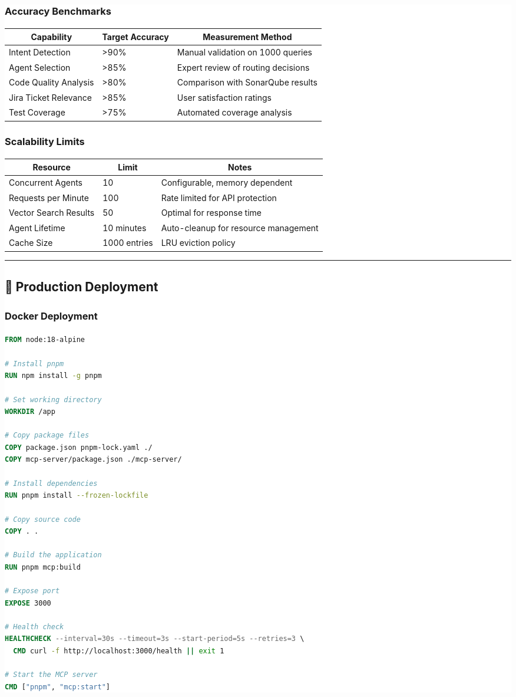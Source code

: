 ### Accuracy Benchmarks

| Capability | Target Accuracy | Measurement Method |
|------------|----------------|-------------------|
| Intent Detection | >90% | Manual validation on 1000 queries |
| Agent Selection | >85% | Expert review of routing decisions |
| Code Quality Analysis | >80% | Comparison with SonarQube results |
| Jira Ticket Relevance | >85% | User satisfaction ratings |
| Test Coverage | >75% | Automated coverage analysis |

### Scalability Limits

| Resource | Limit | Notes |
|----------|-------|-------|
| Concurrent Agents | 10 | Configurable, memory dependent |
| Requests per Minute | 100 | Rate limited for API protection |
| Vector Search Results | 50 | Optimal for response time |
| Agent Lifetime | 10 minutes | Auto-cleanup for resource management |
| Cache Size | 1000 entries | LRU eviction policy |

---

## 🚀 Production Deployment

### Docker Deployment

```dockerfile
FROM node:18-alpine

# Install pnpm
RUN npm install -g pnpm

# Set working directory
WORKDIR /app

# Copy package files
COPY package.json pnpm-lock.yaml ./
COPY mcp-server/package.json ./mcp-server/

# Install dependencies
RUN pnpm install --frozen-lockfile

# Copy source code
COPY . .

# Build the application
RUN pnpm mcp:build

# Expose port
EXPOSE 3000

# Health check
HEALTHCHECK --interval=30s --timeout=3s --start-period=5s --retries=3 \
  CMD curl -f http://localhost:3000/health || exit 1

# Start the MCP server
CMD ["pnpm", "mcp:start"]
```